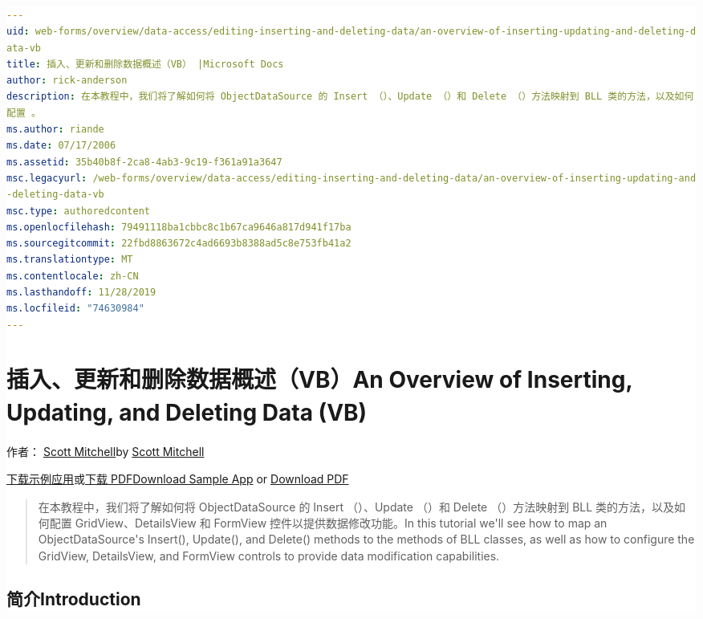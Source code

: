 ```yaml
---
uid: web-forms/overview/data-access/editing-inserting-and-deleting-data/an-overview-of-inserting-updating-and-deleting-data-vb
title: 插入、更新和删除数据概述（VB） |Microsoft Docs
author: rick-anderson
description: 在本教程中，我们将了解如何将 ObjectDataSource 的 Insert （）、Update （）和 Delete （）方法映射到 BLL 类的方法，以及如何配置 。
ms.author: riande
ms.date: 07/17/2006
ms.assetid: 35b40b8f-2ca8-4ab3-9c19-f361a91a3647
msc.legacyurl: /web-forms/overview/data-access/editing-inserting-and-deleting-data/an-overview-of-inserting-updating-and-deleting-data-vb
msc.type: authoredcontent
ms.openlocfilehash: 79491118ba1cbbc8c1b67ca9646a817d941f17ba
ms.sourcegitcommit: 22fbd8863672c4ad6693b8388ad5c8e753fb41a2
ms.translationtype: MT
ms.contentlocale: zh-CN
ms.lasthandoff: 11/28/2019
ms.locfileid: "74630984"
---
```

# <a name="an-overview-of-inserting-updating-and-deleting-data-vb"></a><span data-ttu-id="af404-103">插入、更新和删除数据概述（VB）</span><span class="sxs-lookup"><span data-stu-id="af404-103">An Overview of Inserting, Updating, and Deleting Data (VB)</span></span>

<span data-ttu-id="af404-104">作者： [Scott Mitchell](https://twitter.com/ScottOnWriting)</span><span class="sxs-lookup"><span data-stu-id="af404-104">by [Scott Mitchell](https://twitter.com/ScottOnWriting)</span></span>

<span data-ttu-id="af404-105">[下载示例应用](https://download.microsoft.com/download/9/c/1/9c1d03ee-29ba-4d58-aa1a-f201dcc822ea/ASPNET_Data_Tutorial_16_VB.exe)或[下载 PDF](an-overview-of-inserting-updating-and-deleting-data-vb/_static/datatutorial16vb1.pdf)</span><span class="sxs-lookup"><span data-stu-id="af404-105">[Download Sample App](https://download.microsoft.com/download/9/c/1/9c1d03ee-29ba-4d58-aa1a-f201dcc822ea/ASPNET_Data_Tutorial_16_VB.exe) or [Download PDF](an-overview-of-inserting-updating-and-deleting-data-vb/_static/datatutorial16vb1.pdf)</span></span>

> <span data-ttu-id="af404-106">在本教程中，我们将了解如何将 ObjectDataSource 的 Insert （）、Update （）和 Delete （）方法映射到 BLL 类的方法，以及如何配置 GridView、DetailsView 和 FormView 控件以提供数据修改功能。</span><span class="sxs-lookup"><span data-stu-id="af404-106">In this tutorial we'll see how to map an ObjectDataSource's Insert(), Update(), and Delete() methods to the methods of BLL classes, as well as how to configure the GridView, DetailsView, and FormView controls to provide data modification capabilities.</span></span>

## <a name="introduction"></a><span data-ttu-id="af404-107">简介</span><span class="sxs-lookup"><span data-stu-id="af404-107">Introduction</span></span>
